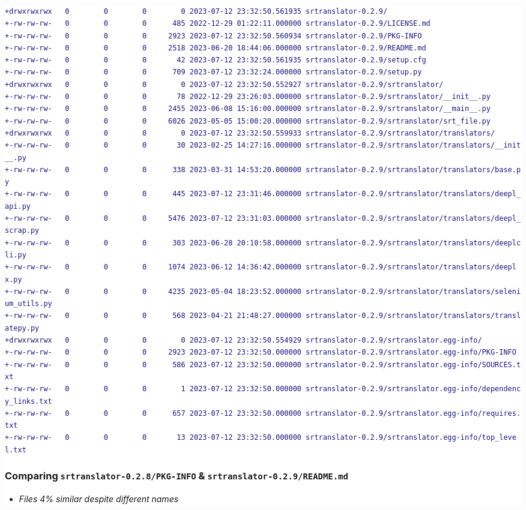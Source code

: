 ```diff
+drwxrwxrwx   0        0        0        0 2023-07-12 23:32:50.561935 srtranslator-0.2.9/
+-rw-rw-rw-   0        0        0      485 2022-12-29 01:22:11.000000 srtranslator-0.2.9/LICENSE.md
+-rw-rw-rw-   0        0        0     2923 2023-07-12 23:32:50.560934 srtranslator-0.2.9/PKG-INFO
+-rw-rw-rw-   0        0        0     2518 2023-06-20 18:44:06.000000 srtranslator-0.2.9/README.md
+-rw-rw-rw-   0        0        0       42 2023-07-12 23:32:50.561935 srtranslator-0.2.9/setup.cfg
+-rw-rw-rw-   0        0        0      709 2023-07-12 23:32:24.000000 srtranslator-0.2.9/setup.py
+drwxrwxrwx   0        0        0        0 2023-07-12 23:32:50.552927 srtranslator-0.2.9/srtranslator/
+-rw-rw-rw-   0        0        0       78 2022-12-29 23:26:03.000000 srtranslator-0.2.9/srtranslator/__init__.py
+-rw-rw-rw-   0        0        0     2455 2023-06-08 15:16:00.000000 srtranslator-0.2.9/srtranslator/__main__.py
+-rw-rw-rw-   0        0        0     6026 2023-05-05 15:00:20.000000 srtranslator-0.2.9/srtranslator/srt_file.py
+drwxrwxrwx   0        0        0        0 2023-07-12 23:32:50.559933 srtranslator-0.2.9/srtranslator/translators/
+-rw-rw-rw-   0        0        0       30 2023-02-25 14:27:16.000000 srtranslator-0.2.9/srtranslator/translators/__init__.py
+-rw-rw-rw-   0        0        0      338 2023-03-31 14:53:20.000000 srtranslator-0.2.9/srtranslator/translators/base.py
+-rw-rw-rw-   0        0        0      445 2023-07-12 23:31:46.000000 srtranslator-0.2.9/srtranslator/translators/deepl_api.py
+-rw-rw-rw-   0        0        0     5476 2023-07-12 23:31:03.000000 srtranslator-0.2.9/srtranslator/translators/deepl_scrap.py
+-rw-rw-rw-   0        0        0      303 2023-06-28 20:10:58.000000 srtranslator-0.2.9/srtranslator/translators/deeplcli.py
+-rw-rw-rw-   0        0        0     1074 2023-06-12 14:36:42.000000 srtranslator-0.2.9/srtranslator/translators/deeplx.py
+-rw-rw-rw-   0        0        0     4235 2023-05-04 18:23:52.000000 srtranslator-0.2.9/srtranslator/translators/selenium_utils.py
+-rw-rw-rw-   0        0        0      568 2023-04-21 21:48:27.000000 srtranslator-0.2.9/srtranslator/translators/translatepy.py
+drwxrwxrwx   0        0        0        0 2023-07-12 23:32:50.554929 srtranslator-0.2.9/srtranslator.egg-info/
+-rw-rw-rw-   0        0        0     2923 2023-07-12 23:32:50.000000 srtranslator-0.2.9/srtranslator.egg-info/PKG-INFO
+-rw-rw-rw-   0        0        0      586 2023-07-12 23:32:50.000000 srtranslator-0.2.9/srtranslator.egg-info/SOURCES.txt
+-rw-rw-rw-   0        0        0        1 2023-07-12 23:32:50.000000 srtranslator-0.2.9/srtranslator.egg-info/dependency_links.txt
+-rw-rw-rw-   0        0        0      657 2023-07-12 23:32:50.000000 srtranslator-0.2.9/srtranslator.egg-info/requires.txt
+-rw-rw-rw-   0        0        0       13 2023-07-12 23:32:50.000000 srtranslator-0.2.9/srtranslator.egg-info/top_level.txt
```

### Comparing `srtranslator-0.2.8/PKG-INFO` & `srtranslator-0.2.9/README.md`

 * *Files 4% similar despite different names*
